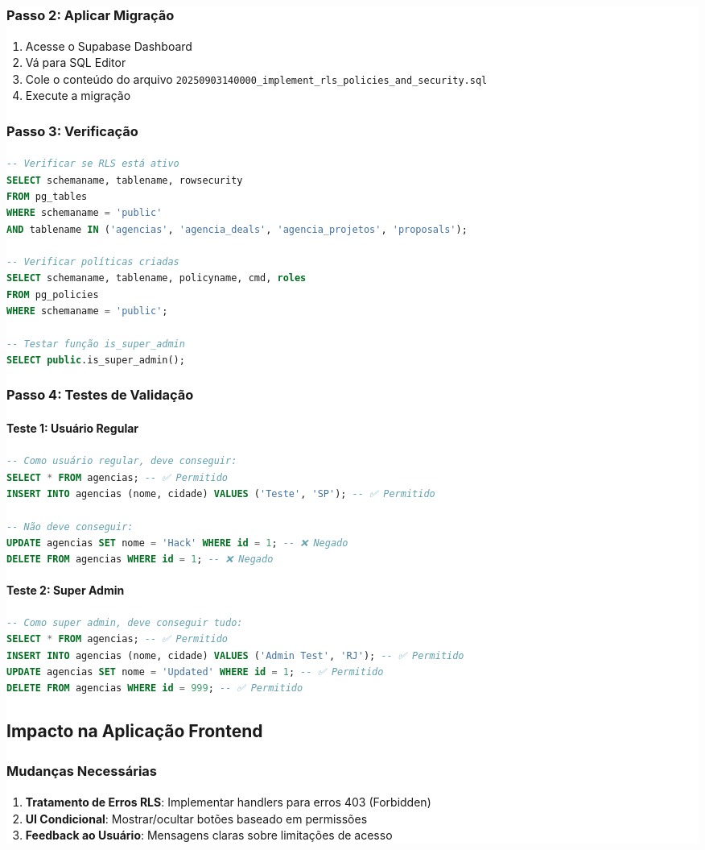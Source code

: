 ### **Passo 2: Aplicar Migração**
1. Acesse o Supabase Dashboard
2. Vá para SQL Editor
3. Cole o conteúdo do arquivo `20250903140000_implement_rls_policies_and_security.sql`
4. Execute a migração

### **Passo 3: Verificação**
```sql
-- Verificar se RLS está ativo
SELECT schemaname, tablename, rowsecurity 
FROM pg_tables 
WHERE schemaname = 'public' 
AND tablename IN ('agencias', 'agencia_deals', 'agencia_projetos', 'proposals');

-- Verificar políticas criadas
SELECT schemaname, tablename, policyname, cmd, roles
FROM pg_policies 
WHERE schemaname = 'public';

-- Testar função is_super_admin
SELECT public.is_super_admin();
```

### **Passo 4: Testes de Validação**

#### **Teste 1: Usuário Regular**
```sql
-- Como usuário regular, deve conseguir:
SELECT * FROM agencias; -- ✅ Permitido
INSERT INTO agencias (nome, cidade) VALUES ('Teste', 'SP'); -- ✅ Permitido

-- Não deve conseguir:
UPDATE agencias SET nome = 'Hack' WHERE id = 1; -- ❌ Negado
DELETE FROM agencias WHERE id = 1; -- ❌ Negado
```

#### **Teste 2: Super Admin**
```sql
-- Como super admin, deve conseguir tudo:
SELECT * FROM agencias; -- ✅ Permitido
INSERT INTO agencias (nome, cidade) VALUES ('Admin Test', 'RJ'); -- ✅ Permitido
UPDATE agencias SET nome = 'Updated' WHERE id = 1; -- ✅ Permitido
DELETE FROM agencias WHERE id = 999; -- ✅ Permitido
```

## Impacto na Aplicação Frontend

### **Mudanças Necessárias**
1. **Tratamento de Erros RLS**: Implementar handlers para erros 403 (Forbidden)
2. **UI Condicional**: Mostrar/ocultar botões baseado em permissões
3. **Feedback ao Usuário**: Mensagens claras sobre limitações de acesso
